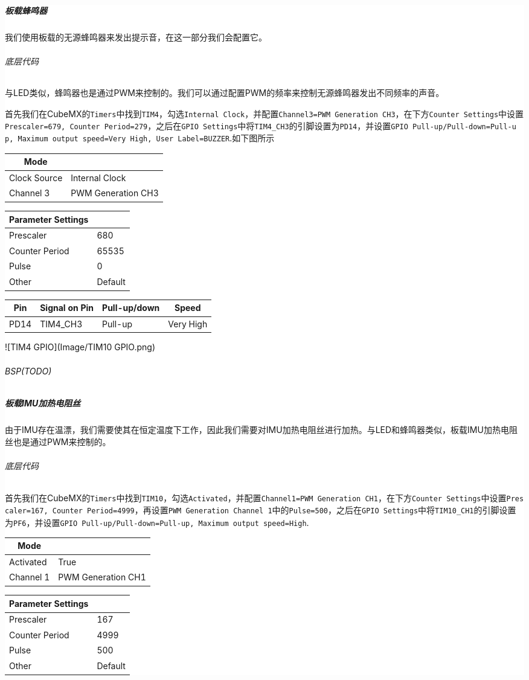 ##### 板载蜂鸣器

我们使用板载的无源蜂鸣器来发出提示音，在这一部分我们会配置它。

###### 底层代码


与LED类似，蜂鸣器也是通过PWM来控制的。我们可以通过配置PWM的频率来控制无源蜂鸣器发出不同频率的声音。

首先我们在CubeMX的`Timers`中找到`TIM4`，勾选`Internal Clock`，并配置`Channel3=PWM Generation CH3`，在下方`Counter Settings`中设置`Prescaler=679, Counter Period=279`，之后在`GPIO Settings`中将`TIM4_CH3`的引脚设置为`PD14`，并设置`GPIO Pull-up/Pull-down=Pull-up, Maximum output speed=Very High, User Label=BUZZER`.如下图所示

| Mode         |                    |
| ------------ | ------------------ |
| Clock Source | Internal Clock     |
| Channel 3    | PWM Generation CH3 |

| Parameter Settings |         |
| ------------------ | ------- |
| Prescaler          | 680     |
| Counter Period     | 65535   |
| Pulse              | 0       |
| Other              | Default |

| Pin  | Signal on Pin | Pull-up/down | Speed     |
| ---- | ------------- | ------------ | --------- |
| PD14 | TIM4_CH3      | Pull-up      | Very High |

![TIM4 GPIO](Image/TIM10 GPIO.png)

###### BSP(TODO)

##### 板载IMU加热电阻丝

由于IMU存在温漂，我们需要使其在恒定温度下工作，因此我们需要对IMU加热电阻丝进行加热。与LED和蜂鸣器类似，板载IMU加热电阻丝也是通过PWM来控制的。

###### 底层代码

首先我们在CubeMX的`Timers`中找到`TIM10`，勾选`Activated`，并配置`Channel1=PWM Generation CH1`，在下方`Counter Settings`中设置`Prescaler=167, Counter Period=4999`，再设置`PWM Generation Channel 1`中的`Pulse=500`，之后在`GPIO Settings`中将`TIM10_CH1`的引脚设置为`PF6`，并设置`GPIO Pull-up/Pull-down=Pull-up, Maximum output speed=High`.

| Mode      |                    |
| --------- | ------------------ |
| Activated | True               |
| Channel 1 | PWM Generation CH1 |

| Parameter Settings |         |
| ------------------ | ------- |
| Prescaler          | 167     |
| Counter Period     | 4999    |
| Pulse              | 500     |
| Other              | Default |
